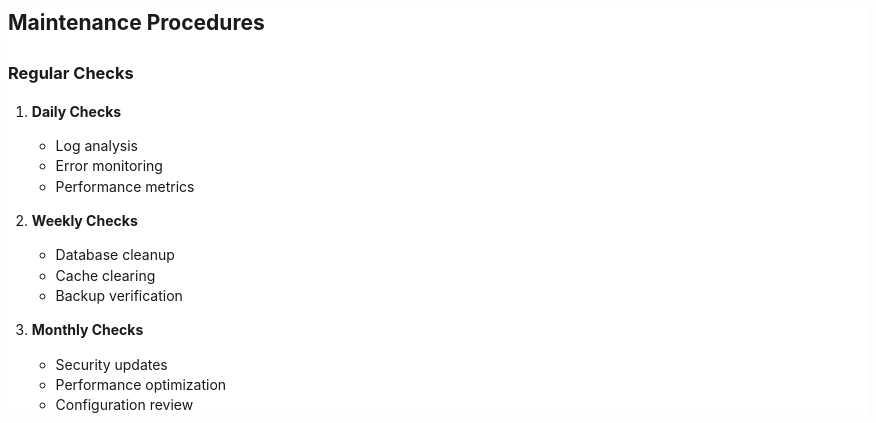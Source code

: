 ## Maintenance Procedures

### Regular Checks

1. **Daily Checks**
   - Log analysis
   - Error monitoring
   - Performance metrics

2. **Weekly Checks**
   - Database cleanup
   - Cache clearing
   - Backup verification

3. **Monthly Checks**
   - Security updates
   - Performance optimization
   - Configuration review 